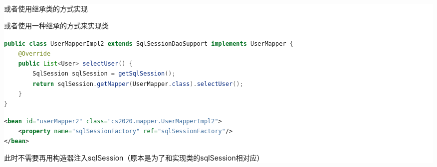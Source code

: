 或者使用继承类的方式实现

或者使用一种继承的方式来实现类

```java
public class UserMapperImpl2 extends SqlSessionDaoSupport implements UserMapper {
    @Override
    public List<User> selectUser() {
        SqlSession sqlSession = getSqlSession();
        return sqlSession.getMapper(UserMapper.class).selectUser();
    }
}
```

```xml
<bean id="userMapper2" class="cs2020.mapper.UserMapperImpl2">
    <property name="sqlSessionFactory" ref="sqlSessionFactory"/>
</bean>
```

此时不需要再用构造器注入sqlSession（原本是为了和实现类的sqlSession相对应）
